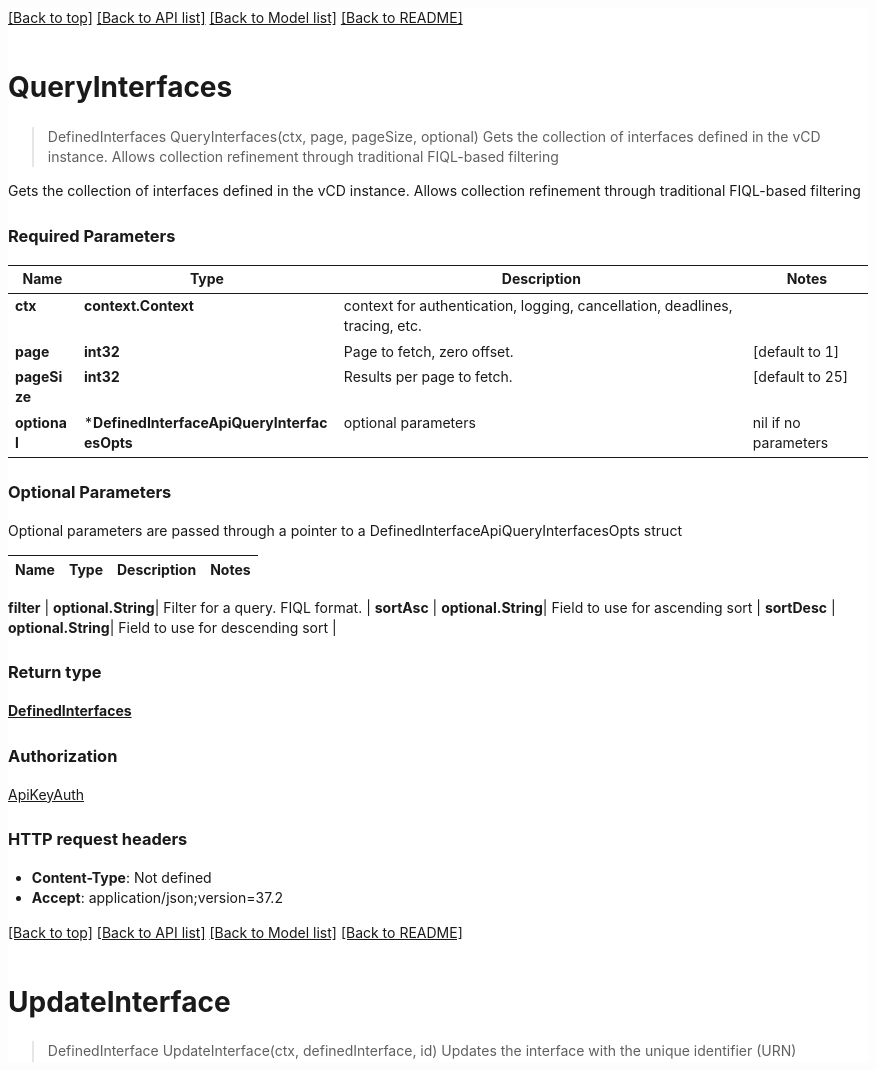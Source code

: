 [[Back to top]](#) [[Back to API list]](../README.md#documentation-for-api-endpoints) [[Back to Model list]](../README.md#documentation-for-models) [[Back to README]](../README.md)

# **QueryInterfaces**
> DefinedInterfaces QueryInterfaces(ctx, page, pageSize, optional)
Gets the collection of interfaces defined in the vCD instance. Allows collection refinement through traditional FIQL-based filtering

Gets the collection of interfaces defined in the vCD instance. Allows collection refinement through traditional FIQL-based filtering

### Required Parameters

Name | Type | Description  | Notes
------------- | ------------- | ------------- | -------------
 **ctx** | **context.Context** | context for authentication, logging, cancellation, deadlines, tracing, etc.
  **page** | **int32**| Page to fetch, zero offset. | [default to 1]
  **pageSize** | **int32**| Results per page to fetch. | [default to 25]
 **optional** | ***DefinedInterfaceApiQueryInterfacesOpts** | optional parameters | nil if no parameters

### Optional Parameters
Optional parameters are passed through a pointer to a DefinedInterfaceApiQueryInterfacesOpts struct

Name | Type | Description  | Notes
------------- | ------------- | ------------- | -------------


 **filter** | **optional.String**| Filter for a query.  FIQL format. | 
 **sortAsc** | **optional.String**| Field to use for ascending sort | 
 **sortDesc** | **optional.String**| Field to use for descending sort | 

### Return type

[**DefinedInterfaces**](DefinedInterfaces.md)

### Authorization

[ApiKeyAuth](../README.md#ApiKeyAuth)

### HTTP request headers

 - **Content-Type**: Not defined
 - **Accept**: application/json;version=37.2

[[Back to top]](#) [[Back to API list]](../README.md#documentation-for-api-endpoints) [[Back to Model list]](../README.md#documentation-for-models) [[Back to README]](../README.md)

# **UpdateInterface**
> DefinedInterface UpdateInterface(ctx, definedInterface, id)
Updates the interface with the unique identifier (URN)
